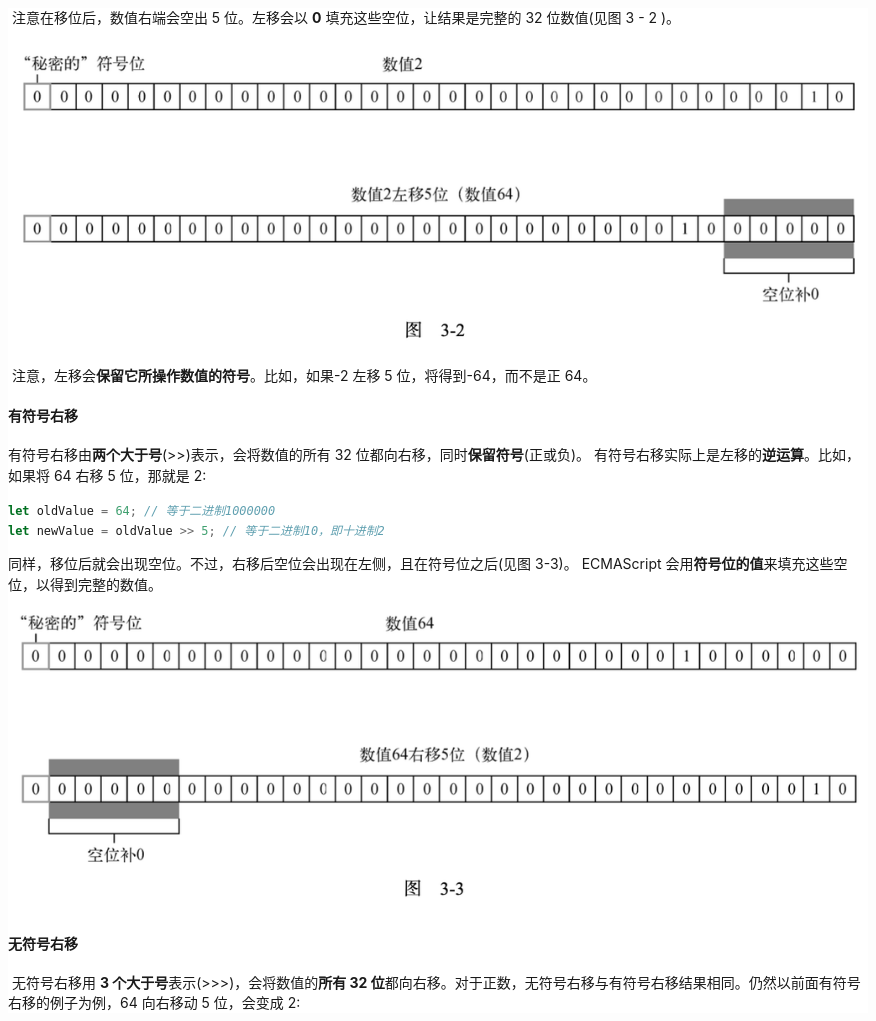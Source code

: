 ​	注意在移位后，数值右端会空出 5 位。左移会以 **0** 填充这些空位，让结果是完整的 32 位数值(见图 3 - 2 )。

![image-20210707153756903](../mdImage/image-20210707153756903.png)

​	注意，左移会**保留它所操作数值的符号**。比如，如果-2 左移 5 位，将得到-64，而不是正 64。

#### 有符号右移

​	有符号右移由**两个大于号**(>>)表示，会将数值的所有 32 位都向右移，同时**保留符号**(正或负)。 有符号右移实际上是左移的**逆运算**。比如，如果将 64 右移 5 位，那就是 2:

```javascript
let oldValue = 64; // 等于二进制1000000
let newValue = oldValue >> 5; // 等于二进制10，即十进制2
```

​	同样，移位后就会出现空位。不过，右移后空位会出现在左侧，且在符号位之后(见图 3-3)。 ECMAScript 会用**符号位的值**来填充这些空位，以得到完整的数值。

![image-20210707154059865](../mdImage/image-20210707154059865.png)

#### 无符号右移

​	无符号右移用 **3 个大于号**表示(>>>)，会将数值的**所有 32 位**都向右移。对于正数，无符号右移与有符号右移结果相同。仍然以前面有符号右移的例子为例，64 向右移动 5 位，会变成 2:
